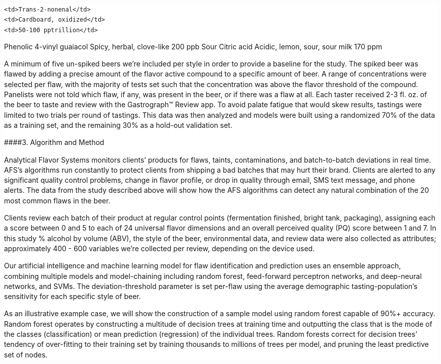     <td>Trans-2-nonenal</td>
    <td>Cardboard, oxidized</td>
    <td>50-100 pptrillion</td>
  </tr>
  <tr>
    <td>Phenolic</td>
    <td>4-vinyl guaiacol</td>
    <td>Spicy, herbal, clove-like</td>
    <td>200 ppb</td>
  </tr>
  <tr>
    <td>Sour</td>
    <td>Citric acid</td>
    <td>Acidic, lemon, sour, sour milk</td>
    <td>170 ppm</td>
  </tr>
</table>

A minimum of five un-spiked beers we’re included per style in order to provide a baseline for the study. The spiked beer was flawed by adding a precise amount of the flavor active compound to a specific amount of beer. A range of concentrations were selected per flaw, with the majority of tests set such that the concentration was above the flavor threshold of the compound. Panelists were not told which flaw, if any, was present in the beer, or if there was a flaw at all.  Each taster received 2-3 fl. oz. of the beer to taste and review with the Gastrograph™ Review app. To avoid palate fatigue that would skew results, tastings were limited to two trials per round of tastings. This data was then analyzed and models were built using a randomized 70% of the data as a training set, and the remaining 30% as a hold-out validation set.

####3. Algorithm and Method

Analytical Flavor Systems monitors clients’ products for flaws, taints, contaminations, and batch-to-batch deviations in real time. AFS’s algorithms run constantly to protect clients from shipping a bad batches that may hurt their brand. Clients are alerted to any significant quality control problems, change in flavor profile, or drop in quality through email, SMS text message, and phone alerts. The data from the study described above will show how the AFS algorithms can detect any natural combination of the 20 most common flaws in the beer.

Clients review each batch of their product at regular control points (fermentation finished, bright tank, packaging), assigning each a score between 0 and 5 to each of 24 universal flavor dimensions and an overall perceived quality (PQ) score between 1 and 7. In this study % alcohol by volume (ABV), the style of the beer, environmental data, and review data were also collected as attributes; approximately 400 - 600 variables we’re collected per review, depending on the device used.

Our artificial intelligence and machine learning model for flaw identification and prediction uses an ensemble approach, combining multiple models and model-chaining including random forest, feed-forward perceptron networks, and deep-neural networks, and SVMs. The deviation-threshold parameter is set per-flaw using the average demographic tasting-population’s sensitivity for each specific style of beer.

As an illustrative example case, we will show the construction of a sample model using random forest capable of 90%+ accuracy. Random forest operates by constructing a multitude of decision trees at training time and outputting the class that is the mode of the classes (classification) or mean prediction (regression) of the individual trees. Random forests correct for decision trees' tendency of over-fitting to their training set by training thousands to millions of trees per model, and pruning the least predictive set of nodes.

